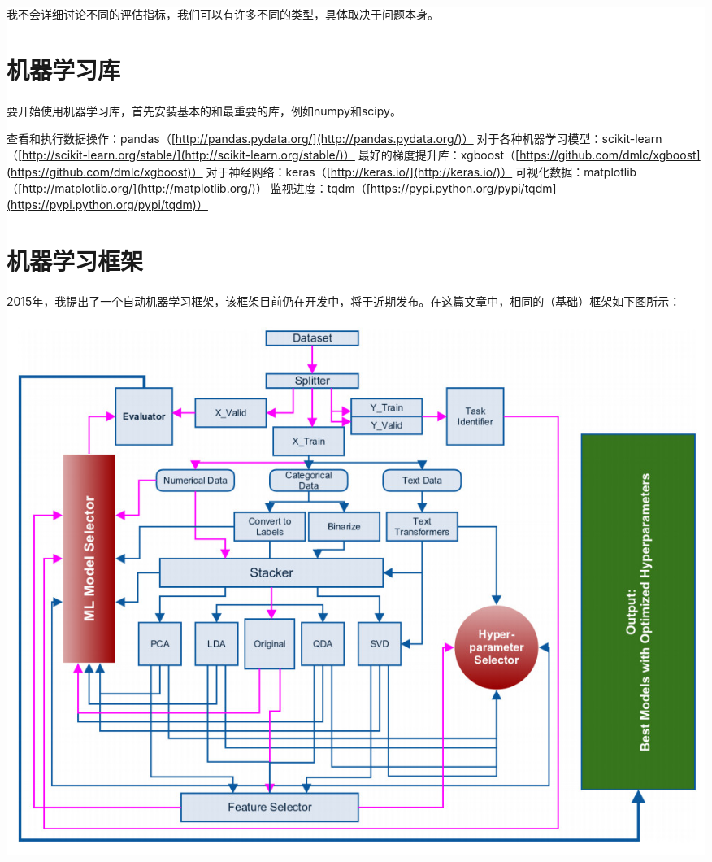 我不会详细讨论不同的评估指标，我们可以有许多不同的类型，具体取决于问题本身。

# 机器学习库

要开始使用机器学习库，首先安装基本的和最重要的库，例如numpy和scipy。

查看和执行数据操作：pandas（[http://pandas.pydata.org/](http://pandas.pydata.org/)）
对于各种机器学习模型：scikit-learn（[http://scikit-learn.org/stable/](http://scikit-learn.org/stable/)）
最好的梯度提升库：xgboost（[https://github.com/dmlc/xgboost](https://github.com/dmlc/xgboost)）
对于神经网络：keras（[http://keras.io/](http://keras.io/)）
可视化数据：matplotlib（[http://matplotlib.org/](http://matplotlib.org/)）
监视进度：tqdm（[https://pypi.python.org/pypi/tqdm](https://pypi.python.org/pypi/tqdm)）

# 机器学习框架

2015年，我提出了一个自动机器学习框架，该框架目前仍在开发中，将于近期发布。在这篇文章中，相同的（基础）框架如下图所示：

![](/images/ml-normal/2.png)
